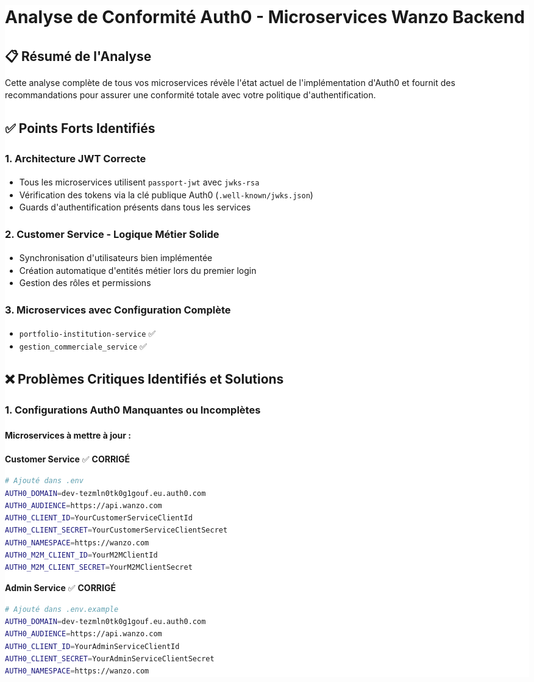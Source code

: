 # Analyse de Conformité Auth0 - Microservices Wanzo Backend

## 📋 Résumé de l'Analyse

Cette analyse complète de tous vos microservices révèle l'état actuel de l'implémentation d'Auth0 et fournit des recommandations pour assurer une conformité totale avec votre politique d'authentification.

## ✅ Points Forts Identifiés

### 1. **Architecture JWT Correcte**
- Tous les microservices utilisent `passport-jwt` avec `jwks-rsa`
- Vérification des tokens via la clé publique Auth0 (`.well-known/jwks.json`)
- Guards d'authentification présents dans tous les services

### 2. **Customer Service - Logique Métier Solide**
- Synchronisation d'utilisateurs bien implémentée
- Création automatique d'entités métier lors du premier login
- Gestion des rôles et permissions

### 3. **Microservices avec Configuration Complète**
- `portfolio-institution-service` ✅
- `gestion_commerciale_service` ✅

## ❌ Problèmes Critiques Identifiés et Solutions

### 1. **Configurations Auth0 Manquantes ou Incomplètes**

#### Microservices à mettre à jour :

**Customer Service** ✅ **CORRIGÉ**
```bash
# Ajouté dans .env
AUTH0_DOMAIN=dev-tezmln0tk0g1gouf.eu.auth0.com
AUTH0_AUDIENCE=https://api.wanzo.com
AUTH0_CLIENT_ID=YourCustomerServiceClientId
AUTH0_CLIENT_SECRET=YourCustomerServiceClientSecret
AUTH0_NAMESPACE=https://wanzo.com
AUTH0_M2M_CLIENT_ID=YourM2MClientId
AUTH0_M2M_CLIENT_SECRET=YourM2MClientSecret
```

**Admin Service** ✅ **CORRIGÉ**
```bash
# Ajouté dans .env.example
AUTH0_DOMAIN=dev-tezmln0tk0g1gouf.eu.auth0.com
AUTH0_AUDIENCE=https://api.wanzo.com
AUTH0_CLIENT_ID=YourAdminServiceClientId
AUTH0_CLIENT_SECRET=YourAdminServiceClientSecret
AUTH0_NAMESPACE=https://wanzo.com
```
